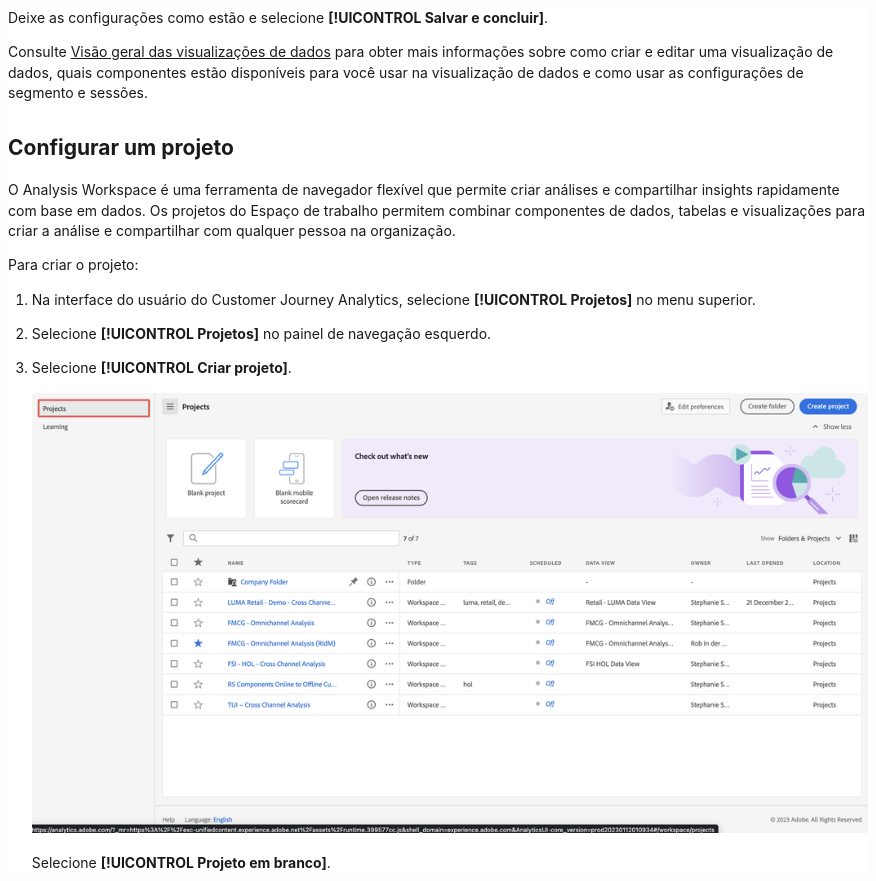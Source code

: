    Deixe as configurações como estão e selecione **[!UICONTROL Salvar e concluir]**.

Consulte [Visão geral das visualizações de dados](../data-views/data-views.md) para obter mais informações sobre como criar e editar uma visualização de dados, quais componentes estão disponíveis para você usar na visualização de dados e como usar as configurações de segmento e sessões.


## Configurar um projeto

O Analysis Workspace é uma ferramenta de navegador flexível que permite criar análises e compartilhar insights rapidamente com base em dados. Os projetos do Espaço de trabalho permitem combinar componentes de dados, tabelas e visualizações para criar a análise e compartilhar com qualquer pessoa na organização.

Para criar o projeto:

1. Na interface do usuário do Customer Journey Analytics, selecione **[!UICONTROL Projetos]** no menu superior.

2. Selecione **[!UICONTROL Projetos]** no painel de navegação esquerdo.

3. Selecione **[!UICONTROL Criar projeto]**.

   ![Projeto do Espaço de trabalho](./assets/cja-projects-1.png)

   Selecione **[!UICONTROL Projeto em branco]**.
